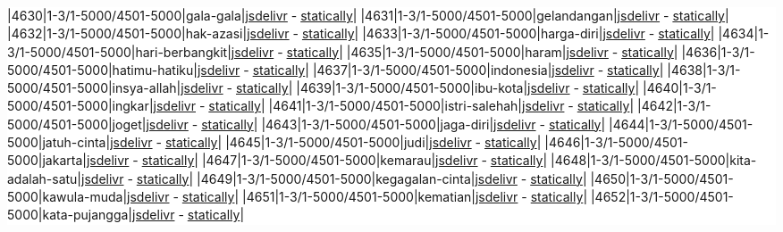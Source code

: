 |4630|1-3/1-5000/4501-5000|gala-gala|[jsdelivr](https://cdn.jsdelivr.net/gh/dbchord/webp-old-c-1110x370_1-3/1-5000/4501-5000/gala-gala.webp) - [statically](https://cdn.statically.io/gh/dbchord/webp-old-c-1110x370_1-3/img/1-5000/4501-5000/gala-gala.webp)|
|4631|1-3/1-5000/4501-5000|gelandangan|[jsdelivr](https://cdn.jsdelivr.net/gh/dbchord/webp-old-c-1110x370_1-3/1-5000/4501-5000/gelandangan.webp) - [statically](https://cdn.statically.io/gh/dbchord/webp-old-c-1110x370_1-3/img/1-5000/4501-5000/gelandangan.webp)|
|4632|1-3/1-5000/4501-5000|hak-azasi|[jsdelivr](https://cdn.jsdelivr.net/gh/dbchord/webp-old-c-1110x370_1-3/1-5000/4501-5000/hak-azasi.webp) - [statically](https://cdn.statically.io/gh/dbchord/webp-old-c-1110x370_1-3/img/1-5000/4501-5000/hak-azasi.webp)|
|4633|1-3/1-5000/4501-5000|harga-diri|[jsdelivr](https://cdn.jsdelivr.net/gh/dbchord/webp-old-c-1110x370_1-3/1-5000/4501-5000/harga-diri.webp) - [statically](https://cdn.statically.io/gh/dbchord/webp-old-c-1110x370_1-3/img/1-5000/4501-5000/harga-diri.webp)|
|4634|1-3/1-5000/4501-5000|hari-berbangkit|[jsdelivr](https://cdn.jsdelivr.net/gh/dbchord/webp-old-c-1110x370_1-3/1-5000/4501-5000/hari-berbangkit.webp) - [statically](https://cdn.statically.io/gh/dbchord/webp-old-c-1110x370_1-3/img/1-5000/4501-5000/hari-berbangkit.webp)|
|4635|1-3/1-5000/4501-5000|haram|[jsdelivr](https://cdn.jsdelivr.net/gh/dbchord/webp-old-c-1110x370_1-3/1-5000/4501-5000/haram.webp) - [statically](https://cdn.statically.io/gh/dbchord/webp-old-c-1110x370_1-3/img/1-5000/4501-5000/haram.webp)|
|4636|1-3/1-5000/4501-5000|hatimu-hatiku|[jsdelivr](https://cdn.jsdelivr.net/gh/dbchord/webp-old-c-1110x370_1-3/1-5000/4501-5000/hatimu-hatiku.webp) - [statically](https://cdn.statically.io/gh/dbchord/webp-old-c-1110x370_1-3/img/1-5000/4501-5000/hatimu-hatiku.webp)|
|4637|1-3/1-5000/4501-5000|indonesia|[jsdelivr](https://cdn.jsdelivr.net/gh/dbchord/webp-old-c-1110x370_1-3/1-5000/4501-5000/indonesia.webp) - [statically](https://cdn.statically.io/gh/dbchord/webp-old-c-1110x370_1-3/img/1-5000/4501-5000/indonesia.webp)|
|4638|1-3/1-5000/4501-5000|insya-allah|[jsdelivr](https://cdn.jsdelivr.net/gh/dbchord/webp-old-c-1110x370_1-3/1-5000/4501-5000/insya-allah.webp) - [statically](https://cdn.statically.io/gh/dbchord/webp-old-c-1110x370_1-3/img/1-5000/4501-5000/insya-allah.webp)|
|4639|1-3/1-5000/4501-5000|ibu-kota|[jsdelivr](https://cdn.jsdelivr.net/gh/dbchord/webp-old-c-1110x370_1-3/1-5000/4501-5000/ibu-kota.webp) - [statically](https://cdn.statically.io/gh/dbchord/webp-old-c-1110x370_1-3/img/1-5000/4501-5000/ibu-kota.webp)|
|4640|1-3/1-5000/4501-5000|ingkar|[jsdelivr](https://cdn.jsdelivr.net/gh/dbchord/webp-old-c-1110x370_1-3/1-5000/4501-5000/ingkar.webp) - [statically](https://cdn.statically.io/gh/dbchord/webp-old-c-1110x370_1-3/img/1-5000/4501-5000/ingkar.webp)|
|4641|1-3/1-5000/4501-5000|istri-salehah|[jsdelivr](https://cdn.jsdelivr.net/gh/dbchord/webp-old-c-1110x370_1-3/1-5000/4501-5000/istri-salehah.webp) - [statically](https://cdn.statically.io/gh/dbchord/webp-old-c-1110x370_1-3/img/1-5000/4501-5000/istri-salehah.webp)|
|4642|1-3/1-5000/4501-5000|joget|[jsdelivr](https://cdn.jsdelivr.net/gh/dbchord/webp-old-c-1110x370_1-3/1-5000/4501-5000/joget.webp) - [statically](https://cdn.statically.io/gh/dbchord/webp-old-c-1110x370_1-3/img/1-5000/4501-5000/joget.webp)|
|4643|1-3/1-5000/4501-5000|jaga-diri|[jsdelivr](https://cdn.jsdelivr.net/gh/dbchord/webp-old-c-1110x370_1-3/1-5000/4501-5000/jaga-diri.webp) - [statically](https://cdn.statically.io/gh/dbchord/webp-old-c-1110x370_1-3/img/1-5000/4501-5000/jaga-diri.webp)|
|4644|1-3/1-5000/4501-5000|jatuh-cinta|[jsdelivr](https://cdn.jsdelivr.net/gh/dbchord/webp-old-c-1110x370_1-3/1-5000/4501-5000/jatuh-cinta.webp) - [statically](https://cdn.statically.io/gh/dbchord/webp-old-c-1110x370_1-3/img/1-5000/4501-5000/jatuh-cinta.webp)|
|4645|1-3/1-5000/4501-5000|judi|[jsdelivr](https://cdn.jsdelivr.net/gh/dbchord/webp-old-c-1110x370_1-3/1-5000/4501-5000/judi.webp) - [statically](https://cdn.statically.io/gh/dbchord/webp-old-c-1110x370_1-3/img/1-5000/4501-5000/judi.webp)|
|4646|1-3/1-5000/4501-5000|jakarta|[jsdelivr](https://cdn.jsdelivr.net/gh/dbchord/webp-old-c-1110x370_1-3/1-5000/4501-5000/jakarta.webp) - [statically](https://cdn.statically.io/gh/dbchord/webp-old-c-1110x370_1-3/img/1-5000/4501-5000/jakarta.webp)|
|4647|1-3/1-5000/4501-5000|kemarau|[jsdelivr](https://cdn.jsdelivr.net/gh/dbchord/webp-old-c-1110x370_1-3/1-5000/4501-5000/kemarau.webp) - [statically](https://cdn.statically.io/gh/dbchord/webp-old-c-1110x370_1-3/img/1-5000/4501-5000/kemarau.webp)|
|4648|1-3/1-5000/4501-5000|kita-adalah-satu|[jsdelivr](https://cdn.jsdelivr.net/gh/dbchord/webp-old-c-1110x370_1-3/1-5000/4501-5000/kita-adalah-satu.webp) - [statically](https://cdn.statically.io/gh/dbchord/webp-old-c-1110x370_1-3/img/1-5000/4501-5000/kita-adalah-satu.webp)|
|4649|1-3/1-5000/4501-5000|kegagalan-cinta|[jsdelivr](https://cdn.jsdelivr.net/gh/dbchord/webp-old-c-1110x370_1-3/1-5000/4501-5000/kegagalan-cinta.webp) - [statically](https://cdn.statically.io/gh/dbchord/webp-old-c-1110x370_1-3/img/1-5000/4501-5000/kegagalan-cinta.webp)|
|4650|1-3/1-5000/4501-5000|kawula-muda|[jsdelivr](https://cdn.jsdelivr.net/gh/dbchord/webp-old-c-1110x370_1-3/1-5000/4501-5000/kawula-muda.webp) - [statically](https://cdn.statically.io/gh/dbchord/webp-old-c-1110x370_1-3/img/1-5000/4501-5000/kawula-muda.webp)|
|4651|1-3/1-5000/4501-5000|kematian|[jsdelivr](https://cdn.jsdelivr.net/gh/dbchord/webp-old-c-1110x370_1-3/1-5000/4501-5000/kematian.webp) - [statically](https://cdn.statically.io/gh/dbchord/webp-old-c-1110x370_1-3/img/1-5000/4501-5000/kematian.webp)|
|4652|1-3/1-5000/4501-5000|kata-pujangga|[jsdelivr](https://cdn.jsdelivr.net/gh/dbchord/webp-old-c-1110x370_1-3/1-5000/4501-5000/kata-pujangga.webp) - [statically](https://cdn.statically.io/gh/dbchord/webp-old-c-1110x370_1-3/img/1-5000/4501-5000/kata-pujangga.webp)|